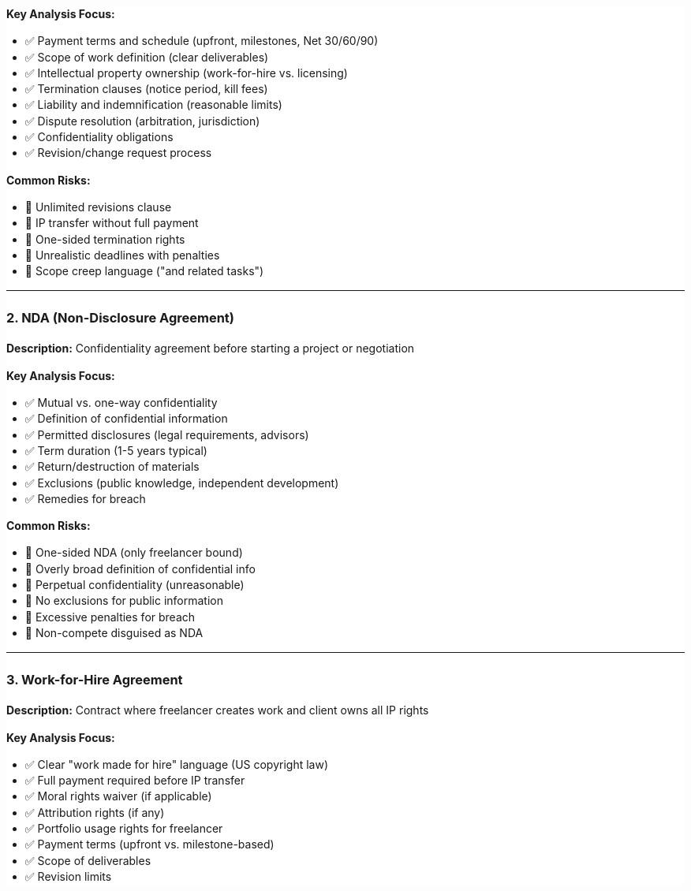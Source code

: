 **Key Analysis Focus:**
- ✅ Payment terms and schedule (upfront, milestones, Net 30/60/90)
- ✅ Scope of work definition (clear deliverables)
- ✅ Intellectual property ownership (work-for-hire vs. licensing)
- ✅ Termination clauses (notice period, kill fees)
- ✅ Liability and indemnification (reasonable limits)
- ✅ Dispute resolution (arbitration, jurisdiction)
- ✅ Confidentiality obligations
- ✅ Revision/change request process

**Common Risks:**
- 🚩 Unlimited revisions clause
- 🚩 IP transfer without full payment
- 🚩 One-sided termination rights
- 🚩 Unrealistic deadlines with penalties
- 🚩 Scope creep language ("and related tasks")

---

### 2. **NDA (Non-Disclosure Agreement)**
**Description:** Confidentiality agreement before starting a project or negotiation

**Key Analysis Focus:**
- ✅ Mutual vs. one-way confidentiality
- ✅ Definition of confidential information
- ✅ Permitted disclosures (legal requirements, advisors)
- ✅ Term duration (1-5 years typical)
- ✅ Return/destruction of materials
- ✅ Exclusions (public knowledge, independent development)
- ✅ Remedies for breach

**Common Risks:**
- 🚩 One-sided NDA (only freelancer bound)
- 🚩 Overly broad definition of confidential info
- 🚩 Perpetual confidentiality (unreasonable)
- 🚩 No exclusions for public information
- 🚩 Excessive penalties for breach
- 🚩 Non-compete disguised as NDA

---

### 3. **Work-for-Hire Agreement**
**Description:** Contract where freelancer creates work and client owns all IP rights

**Key Analysis Focus:**
- ✅ Clear "work made for hire" language (US copyright law)
- ✅ Full payment required before IP transfer
- ✅ Moral rights waiver (if applicable)
- ✅ Attribution rights (if any)
- ✅ Portfolio usage rights for freelancer
- ✅ Payment terms (upfront vs. milestone-based)
- ✅ Scope of deliverables
- ✅ Revision limits
